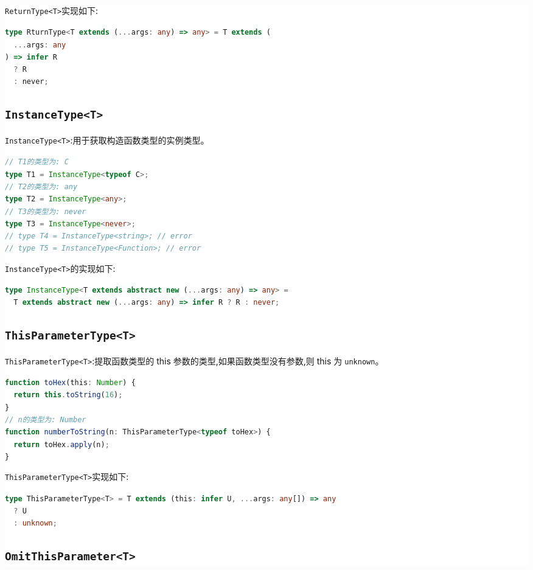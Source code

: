 `ReturnType<T>`实现如下:

```ts
type RturnType<T extends (...args: any) => any> = T extends (
  ...args: any
) => infer R
  ? R
  : never;
```

## `InstanceType<T>`

`InstanceType<T>`:用于获取构造函数类型的实例类型。

```ts
// T1的类型为: C
type T1 = InstanceType<typeof C>;
// T2的类型为: any
type T2 = InstanceType<any>;
// T3的类型为: never
type T3 = InstanceType<never>;
// type T4 = InstanceType<string>; // error
// type T5 = InstanceType<Function>; // error
```

`InstanceType<T>`的实现如下:

```ts
type InstanceType<T extends abstract new (...args: any) => any> =
  T extends abstract new (...args: any) => infer R ? R : never;
```

## `ThisParameterType<T>`

`ThisParameterType<T>`:提取函数类型的 this 参数的类型,如果函数类型没有参数,则 this 为 `unknown`。

```ts
function toHex(this: Number) {
  return this.toString(16);
}
// n的类型为: Number
function numberToString(n: ThisParameterType<typeof toHex>) {
  return toHex.apply(n);
}
```

`ThisParameterType<T>`实现如下:

```ts
type ThisParameterType<T> = T extends (this: infer U, ...args: any[]) => any
  ? U
  : unknown;
```

## `OmitThisParameter<T>`
